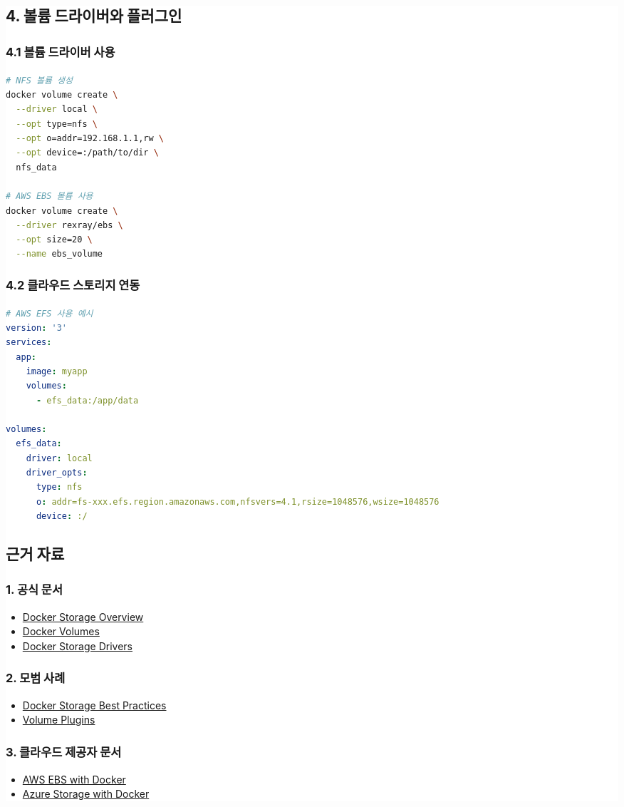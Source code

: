 ## 4. 볼륨 드라이버와 플러그인

### 4.1 볼륨 드라이버 사용
```bash
# NFS 볼륨 생성
docker volume create \
  --driver local \
  --opt type=nfs \
  --opt o=addr=192.168.1.1,rw \
  --opt device=:/path/to/dir \
  nfs_data

# AWS EBS 볼륨 사용
docker volume create \
  --driver rexray/ebs \
  --opt size=20 \
  --name ebs_volume
```

### 4.2 클라우드 스토리지 연동
```yaml
# AWS EFS 사용 예시
version: '3'
services:
  app:
    image: myapp
    volumes:
      - efs_data:/app/data

volumes:
  efs_data:
    driver: local
    driver_opts:
      type: nfs
      o: addr=fs-xxx.efs.region.amazonaws.com,nfsvers=4.1,rsize=1048576,wsize=1048576
      device: :/
```

## 근거 자료

### 1. 공식 문서
- [Docker Storage Overview](https://docs.docker.com/storage/)
- [Docker Volumes](https://docs.docker.com/storage/volumes/)
- [Docker Storage Drivers](https://docs.docker.com/storage/storagedriver/)

### 2. 모범 사례
- [Docker Storage Best Practices](https://docs.docker.com/develop/dev-best-practices/)
- [Volume Plugins](https://docs.docker.com/engine/extend/plugins_volume/)

### 3. 클라우드 제공자 문서
- [AWS EBS with Docker](https://aws.amazon.com/blogs/compute/docker-volumes-and-amazon-ecs/)
- [Azure Storage with Docker](https://docs.microsoft.com/azure/container-instances/container-instances-volume-azure-files)
